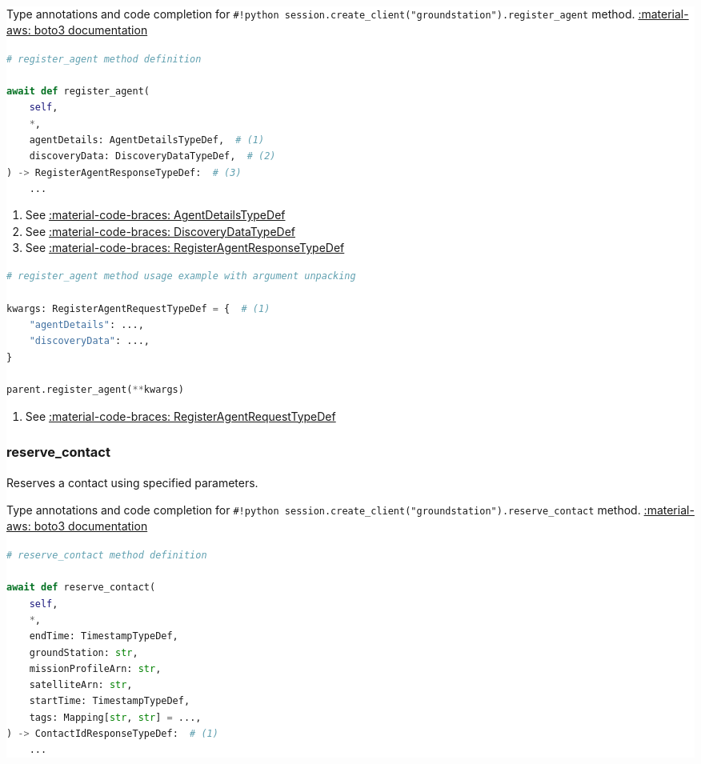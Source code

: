 Type annotations and code completion for `#!python session.create_client("groundstation").register_agent` method.
[:material-aws: boto3 documentation](https://boto3.amazonaws.com/v1/documentation/api/latest/reference/services/groundstation/client/register_agent.html)

```python
# register_agent method definition

await def register_agent(
    self,
    *,
    agentDetails: AgentDetailsTypeDef,  # (1)
    discoveryData: DiscoveryDataTypeDef,  # (2)
) -> RegisterAgentResponseTypeDef:  # (3)
    ...
```

1. See [:material-code-braces: AgentDetailsTypeDef](./type_defs.md#agentdetailstypedef) 
2. See [:material-code-braces: DiscoveryDataTypeDef](./type_defs.md#discoverydatatypedef) 
3. See [:material-code-braces: RegisterAgentResponseTypeDef](./type_defs.md#registeragentresponsetypedef) 


```python
# register_agent method usage example with argument unpacking

kwargs: RegisterAgentRequestTypeDef = {  # (1)
    "agentDetails": ...,
    "discoveryData": ...,
}

parent.register_agent(**kwargs)
```

1. See [:material-code-braces: RegisterAgentRequestTypeDef](./type_defs.md#registeragentrequesttypedef) 

### reserve\_contact

Reserves a contact using specified parameters.

Type annotations and code completion for `#!python session.create_client("groundstation").reserve_contact` method.
[:material-aws: boto3 documentation](https://boto3.amazonaws.com/v1/documentation/api/latest/reference/services/groundstation/client/reserve_contact.html)

```python
# reserve_contact method definition

await def reserve_contact(
    self,
    *,
    endTime: TimestampTypeDef,
    groundStation: str,
    missionProfileArn: str,
    satelliteArn: str,
    startTime: TimestampTypeDef,
    tags: Mapping[str, str] = ...,
) -> ContactIdResponseTypeDef:  # (1)
    ...
```
